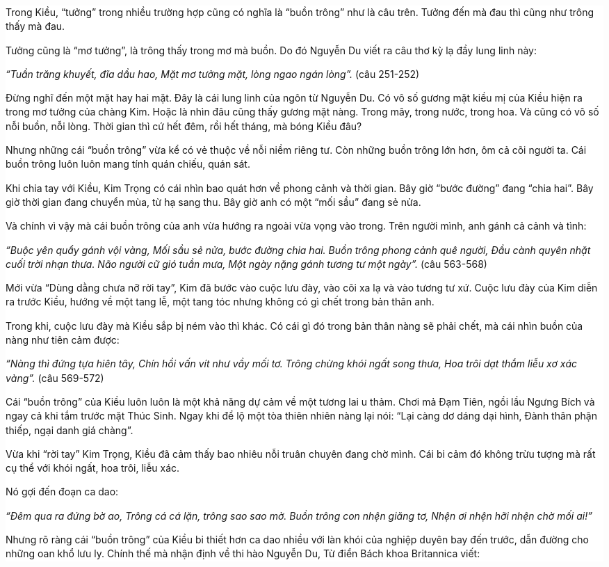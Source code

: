 Trong Kiều, “tưởng” trong nhiều trường hợp cũng có nghĩa là “buồn trông” như là câu trên. Tưởng đến mà đau thì cũng như trông thấy mà đau.

Tưởng cũng là “mơ tưởng”, là trông thấy trong mơ mà buồn. Do đó Nguyễn Du viết ra câu thơ kỳ lạ đầy lung linh này:

_“Tuần trăng khuyết, đĩa dầu hao,_
_Mặt mơ tưởng mặt, lòng ngao ngán lòng”._ (câu 251-252)

Đừng nghĩ đến một mặt hay hai mặt. Đây là cái lung linh của ngôn từ Nguyễn Du. Có vô số gương mặt kiều mị của Kiều hiện ra trong mơ tưởng của chàng Kim. Hoặc là nhìn đâu cũng thấy gương mặt nàng. Trong mây, trong nước, trong hoa. Và cũng có vô số nỗi buồn, nỗi lòng. Thời gian thì cứ hết đêm, rồi hết tháng, mà bóng Kiều đâu?

Nhưng những cái “buồn trông” vừa kể có vẻ thuộc về nỗi niềm riêng tư. Còn những buồn trông lớn hơn, ôm cả cõi người ta. Cái buồn trông luôn luôn mang tính quán chiếu, quán sát.

Khi chia tay với Kiều, Kim Trọng có cái nhìn bao quát hơn về phong cảnh và thời gian. Bây giờ “bước đường” đang “chia hai”. Bây giờ thời gian đang chuyển mùa, từ hạ sang thu. Bây giờ anh có một “mối sầu” đang sẻ nửa.

Và chính vì vậy mà cái buồn trông của anh vừa hướng ra ngoài vừa vọng vào trong. Trên người mình, anh gánh cả cảnh và tình:

_“Buộc yên quẩy gánh vội vàng,_
_Mối sầu sẻ nửa, bước đường chia hai._
_Buồn trông phong cảnh quê người,_
_Đầu cành quyên nhặt cuối trời nhạn thưa._
_Não người cữ gió tuần mưa,_
_Một ngày nặng gánh tương tư một ngày”._ (câu 563-568)

Mới vừa “Dùng dằng chưa nỡ rời tay”, Kim đã bước vào cuộc lưu đày, vào cõi xa lạ và vào tương tư xứ. Cuộc lưu đày của Kim diễn ra trước Kiều, hướng về một tang lễ, một tang tóc nhưng không có gì chết trong bản thân anh.

Trong khi, cuộc lưu đày mà Kiều sắp bị ném vào thì khác. Có cái gì đó trong bản thân nàng sẽ phải chết, mà cái nhìn buồn của nàng như tiên cảm được:

_“Nàng thì đứng tựa hiên tây,_
_Chín hồi vấn vít như vầy mối tơ._
_Trông chừng khói ngất song thưa,_
_Hoa trôi dạt thắm liễu xơ xác vàng”._ (câu 569-572)

Cái “buồn trông” của Kiều luôn luôn là một khả năng dự cảm về một tương lai u thảm. Chơi mả Đạm Tiên, ngồi lầu Ngưng Bích và ngay cả khi tắm trước mặt Thúc Sinh. Ngay khi để lộ một tòa thiên nhiên nàng lại nói: “Lại càng dơ dáng dại hình, Đành thân phận thiếp, ngại danh giá chàng”.

Vừa khi “rời tay” Kim Trọng, Kiều đã cảm thấy bao nhiêu nỗi truân chuyên đang chờ mình. Cái bi cảm đó không trừu tượng mà rất cụ thể với khói ngất, hoa trôi, liễu xác.

Nó gợi đến đoạn ca dao:

_“Đêm qua ra đứng bờ ao,_
_Trông cá cá lặn, trông sao sao mờ._
_Buồn trông con nhện giăng tơ,_
_Nhện ơi nhện hỡi nhện chờ mối ai!”_

Nhưng rõ ràng cái “buồn trông” của Kiều bi thiết hơn ca dao nhiều với làn khói của nghiệp duyên bay đến trước, dẫn đường cho những oan khổ lưu ly. Chính thế mà nhận định về thi hào Nguyễn Du, Từ điển Bách khoa Britannica viết:
